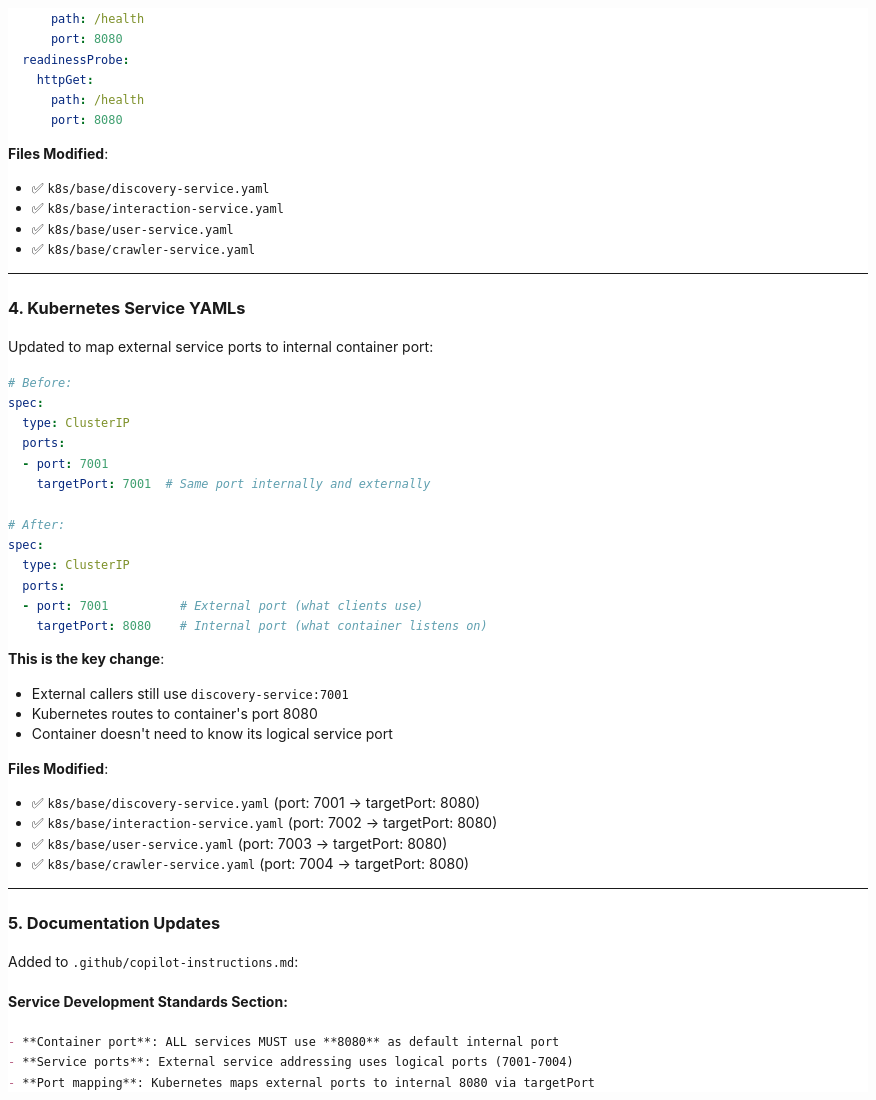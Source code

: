 ```yaml
      path: /health
      port: 8080
  readinessProbe:
    httpGet:
      path: /health
      port: 8080
```

**Files Modified**:
- ✅ `k8s/base/discovery-service.yaml`
- ✅ `k8s/base/interaction-service.yaml`
- ✅ `k8s/base/user-service.yaml`
- ✅ `k8s/base/crawler-service.yaml`

---

### 4. Kubernetes Service YAMLs

Updated to map external service ports to internal container port:

```yaml
# Before:
spec:
  type: ClusterIP
  ports:
  - port: 7001
    targetPort: 7001  # Same port internally and externally

# After:
spec:
  type: ClusterIP
  ports:
  - port: 7001          # External port (what clients use)
    targetPort: 8080    # Internal port (what container listens on)
```

**This is the key change**: 
- External callers still use `discovery-service:7001`
- Kubernetes routes to container's port 8080
- Container doesn't need to know its logical service port

**Files Modified**:
- ✅ `k8s/base/discovery-service.yaml` (port: 7001 → targetPort: 8080)
- ✅ `k8s/base/interaction-service.yaml` (port: 7002 → targetPort: 8080)
- ✅ `k8s/base/user-service.yaml` (port: 7003 → targetPort: 8080)
- ✅ `k8s/base/crawler-service.yaml` (port: 7004 → targetPort: 8080)

---

### 5. Documentation Updates

Added to `.github/copilot-instructions.md`:

#### Service Development Standards Section:
```markdown
- **Container port**: ALL services MUST use **8080** as default internal port
- **Service ports**: External service addressing uses logical ports (7001-7004)
- **Port mapping**: Kubernetes maps external ports to internal 8080 via targetPort
```
